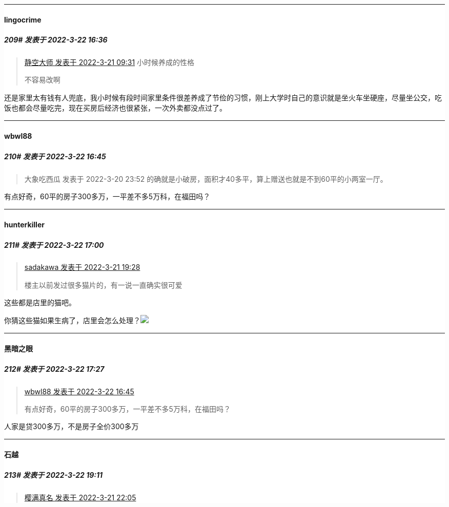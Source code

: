 *****

####  lingocrime  
##### 209#       发表于 2022-3-22 16:36

<blockquote><a href="httphttps://bbs.saraba1st.com/2b/forum.php?mod=redirect&amp;goto=findpost&amp;pid=55125311&amp;ptid=2059013" target="_blank">静空大师 发表于 2022-3-21 09:31</a>
小时候养成的性格

不容易改啊</blockquote>
还是家里太有钱有人兜底，我小时候有段时间家里条件很差养成了节俭的习惯，刚上大学时自己的意识就是坐火车坐硬座，尽量坐公交，吃饭也都会尽量吃完，现在买房后经济也很紧张，一次外卖都没点过了。

*****

####  wbwl88  
##### 210#       发表于 2022-3-22 16:45

<blockquote>大象吃西瓜 发表于 2022-3-20 23:52
的确就是小破房，面积才40多平，算上赠送也就是不到60平的小两室一厅。</blockquote>
有点好奇，60平的房子300多万，一平差不多5万科，在福田吗？



*****

####  hunterkiller  
##### 211#       发表于 2022-3-22 17:00

<blockquote><a href="httphttps://bbs.saraba1st.com/2b/forum.php?mod=redirect&amp;goto=findpost&amp;pid=55132283&amp;ptid=2059013" target="_blank">sadakawa 发表于 2022-3-21 19:28</a>

楼主以前发过很多猫片的，有一说一直确实很可爱</blockquote>
这些都是店里的猫吧。

你猜这些猫如果生病了，店里会怎么处理？<img src="https://static.saraba1st.com/image/smiley/face2017/032.png" referrerpolicy="no-referrer">



*****

####  黑暗之眼  
##### 212#       发表于 2022-3-22 17:27

<blockquote><a href="httphttps://bbs.saraba1st.com/2b/forum.php?mod=redirect&amp;goto=findpost&amp;pid=55142958&amp;ptid=2059013" target="_blank">wbwl88 发表于 2022-3-22 16:45</a>

有点好奇，60平的房子300多万，一平差不多5万科，在福田吗？</blockquote>
人家是贷300多万，不是房子全价300多万



*****

####  石越  
##### 213#       发表于 2022-3-22 19:11

<blockquote><a href="httphttps://bbs.saraba1st.com/2b/forum.php?mod=redirect&amp;goto=findpost&amp;pid=55133963&amp;ptid=2059013" target="_blank">樱满真名 发表于 2022-3-21 22:05</a>
